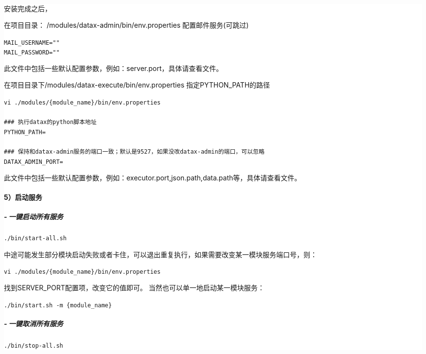 安装完成之后，


在项目目录： /modules/datax-admin/bin/env.properties 配置邮件服务(可跳过)


```properties
MAIL_USERNAME=""
MAIL_PASSWORD=""
```


此文件中包括一些默认配置参数，例如：server.port，具体请查看文件。


在项目目录下/modules/datax-execute/bin/env.properties 指定PYTHON_PATH的路径


```shell
vi ./modules/{module_name}/bin/env.properties

### 执行datax的python脚本地址
PYTHON_PATH=

### 保持和datax-admin服务的端口一致；默认是9527，如果没改datax-admin的端口，可以忽略
DATAX_ADMIN_PORT=
```


此文件中包括一些默认配置参数，例如：executor.port,json.path,data.path等，具体请查看文件。


#### 5）启动服务


##### - 一键启动所有服务


```shell
./bin/start-all.sh
```


中途可能发生部分模块启动失败或者卡住，可以退出重复执行，如果需要改变某一模块服务端口号，则：


```shell
vi ./modules/{module_name}/bin/env.properties
```


找到SERVER_PORT配置项，改变它的值即可。 当然也可以单一地启动某一模块服务：


```shell
./bin/start.sh -m {module_name}
```


##### - 一键取消所有服务


```shell
./bin/stop-all.sh
```

